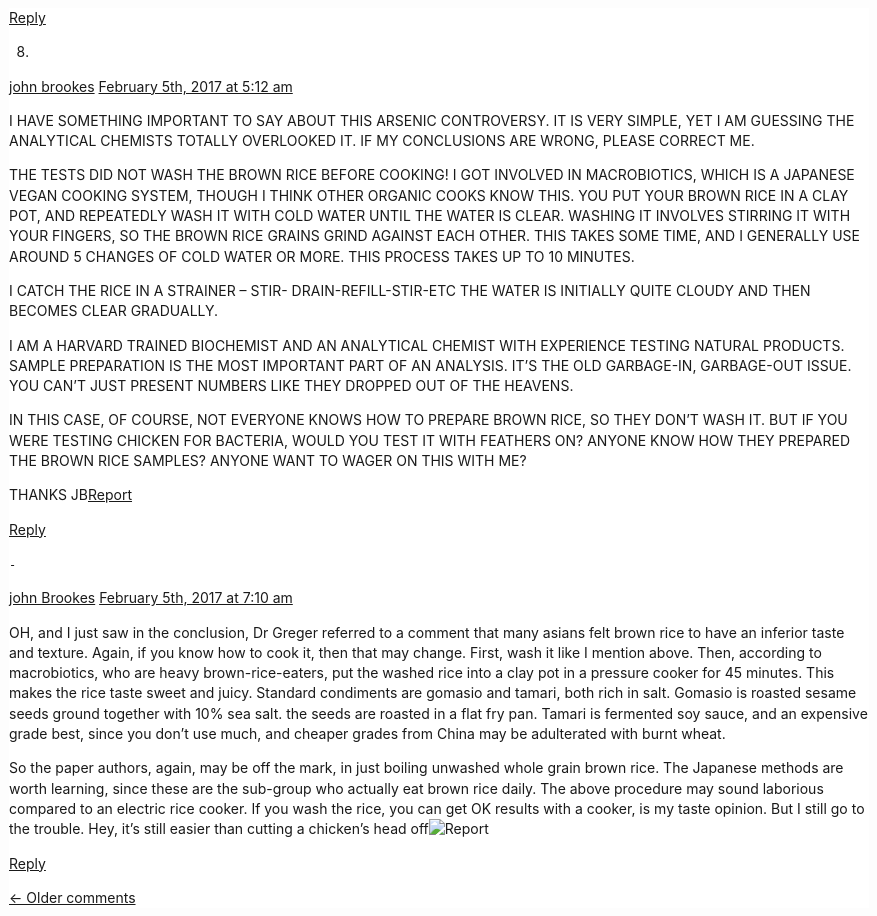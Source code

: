  [Reply](http://nutritionfacts.org/video/worth-switching-white-rice-brown/?replytocom=241123#respond)

8.

 [john brookes](http://na/)  [February 5th, 2017 at 5:12 am](http://nutritionfacts.org/video/worth-switching-white-rice-brown/comment-page-2/#comment-243436)

I HAVE SOMETHING IMPORTANT TO SAY ABOUT THIS ARSENIC CONTROVERSY. IT IS VERY SIMPLE, YET I AM GUESSING THE ANALYTICAL CHEMISTS TOTALLY OVERLOOKED IT. IF MY CONCLUSIONS ARE WRONG, PLEASE CORRECT ME.

THE TESTS DID NOT WASH THE BROWN RICE BEFORE COOKING! I GOT INVOLVED IN MACROBIOTICS, WHICH IS A JAPANESE VEGAN COOKING SYSTEM, THOUGH I THINK OTHER ORGANIC COOKS KNOW THIS. YOU PUT YOUR BROWN RICE IN A CLAY POT, AND REPEATEDLY WASH IT WITH COLD WATER UNTIL THE WATER IS CLEAR. WASHING IT INVOLVES STIRRING IT WITH YOUR FINGERS, SO THE BROWN RICE GRAINS GRIND AGAINST EACH OTHER. THIS TAKES SOME TIME, AND I GENERALLY USE AROUND 5 CHANGES OF COLD WATER OR MORE. THIS PROCESS TAKES UP TO 10 MINUTES.

I CATCH THE RICE IN A STRAINER – STIR- DRAIN-REFILL-STIR-ETC THE WATER IS INITIALLY QUITE CLOUDY AND THEN BECOMES CLEAR GRADUALLY.

I AM A HARVARD TRAINED BIOCHEMIST AND AN ANALYTICAL CHEMIST WITH EXPERIENCE TESTING NATURAL PRODUCTS. SAMPLE PREPARATION IS THE MOST IMPORTANT PART OF AN ANALYSIS. IT’S THE OLD GARBAGE-IN, GARBAGE-OUT ISSUE. YOU CAN’T JUST PRESENT NUMBERS LIKE THEY DROPPED OUT OF THE HEAVENS.

IN THIS CASE, OF COURSE, NOT EVERYONE KNOWS HOW TO PREPARE BROWN RICE, SO THEY DON’T WASH IT. BUT IF YOU WERE TESTING CHICKEN FOR BACTERIA, WOULD YOU TEST IT WITH FEATHERS ON? ANYONE KNOW HOW THEY PREPARED THE BROWN RICE SAMPLES? ANYONE WANT TO WAGER ON THIS WITH ME?

THANKS JB[Report](#)

 [Reply](http://nutritionfacts.org/video/worth-switching-white-rice-brown/?replytocom=243436#respond)

    -

 [john Brookes](http://na/)  [February 5th, 2017 at 7:10 am](http://nutritionfacts.org/video/worth-switching-white-rice-brown/comment-page-2/#comment-243446)

OH, and I just saw in the conclusion, Dr Greger referred to a comment that many asians felt brown rice to have an inferior taste and texture. Again, if you know how to cook it, then that may change. First, wash it like I mention above. Then, according to macrobiotics, who are heavy brown-rice-eaters, put the washed rice into a clay pot in a pressure cooker for 45 minutes. This makes the rice taste sweet and juicy. Standard condiments are gomasio and tamari, both rich in salt. Gomasio is roasted sesame seeds ground together with 10% sea salt. the seeds are roasted in a flat fry pan. Tamari is fermented soy sauce, and an expensive grade best, since you don’t use much, and cheaper grades from China may be adulterated with burnt wheat.

So the paper authors, again, may be off the mark, in just boiling unwashed whole grain brown rice. The Japanese methods are worth learning, since these are the sub-group who actually eat brown rice daily. The above procedure may sound laborious compared to an electric rice cooker. If you wash the rice, you can get OK results with a cooker, is my taste opinion. But I still go to the trouble. Hey, it’s still easier than cutting a chicken’s head off![Report](#)

 [Reply](http://nutritionfacts.org/video/worth-switching-white-rice-brown/?replytocom=243446#respond)

[← Older comments](http://nutritionfacts.org/video/worth-switching-white-rice-brown/comment-page-1/#comments)
